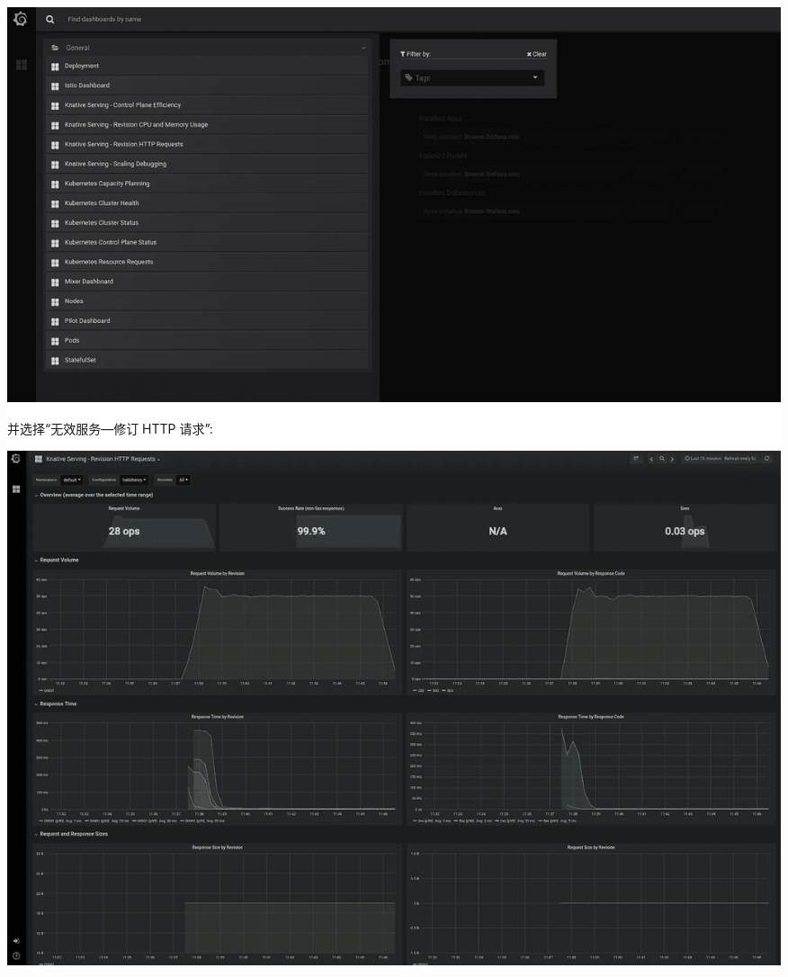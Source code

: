 ![](img/b24d6d21964b91e1b5ecc940ca282b26.png)

并选择“无效服务—修订 HTTP 请求”:

![](img/ed274623a55d3d00c82f5876a93595ad.png)
